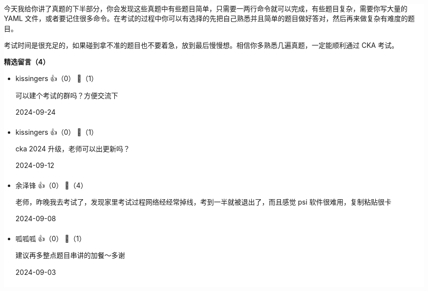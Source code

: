 今天我给你讲了真题的下半部分，你会发现这些真题中有些题目简单，只需要一两行命令就可以完成，有些题目复杂，需要你写大量的 YAML 文件，或者要记住很多命令。在考试的过程中你可以有选择的先把自己熟悉并且简单的题目做好答对，然后再来做复杂有难度的题目。

考试时间是很充足的，如果碰到拿不准的题目也不要着急，放到最后慢慢想。相信你多熟悉几遍真题，一定能顺利通过 CKA 考试。
<div><strong>精选留言（4）</strong></div><ul>
<li><span>kissingers</span> 👍（0） 💬（1）<p>可以建个考试的群吗？方便交流下</p>2024-09-24</li><br/><li><span>kissingers</span> 👍（0） 💬（1）<p>cka 2024 升级，老师可以出更新吗？</p>2024-09-12</li><br/><li><span>余泽锋</span> 👍（0） 💬（4）<p>老师，昨晚我去考试了，发现家里考试过程网络经经常掉线，考到一半就被退出了，而且感觉 psi 软件很难用，复制粘贴很卡</p>2024-09-08</li><br/><li><span>呱呱呱</span> 👍（0） 💬（1）<p>建议再多整点题目串讲的加餐～多谢
</p>2024-09-03</li><br/>
</ul>